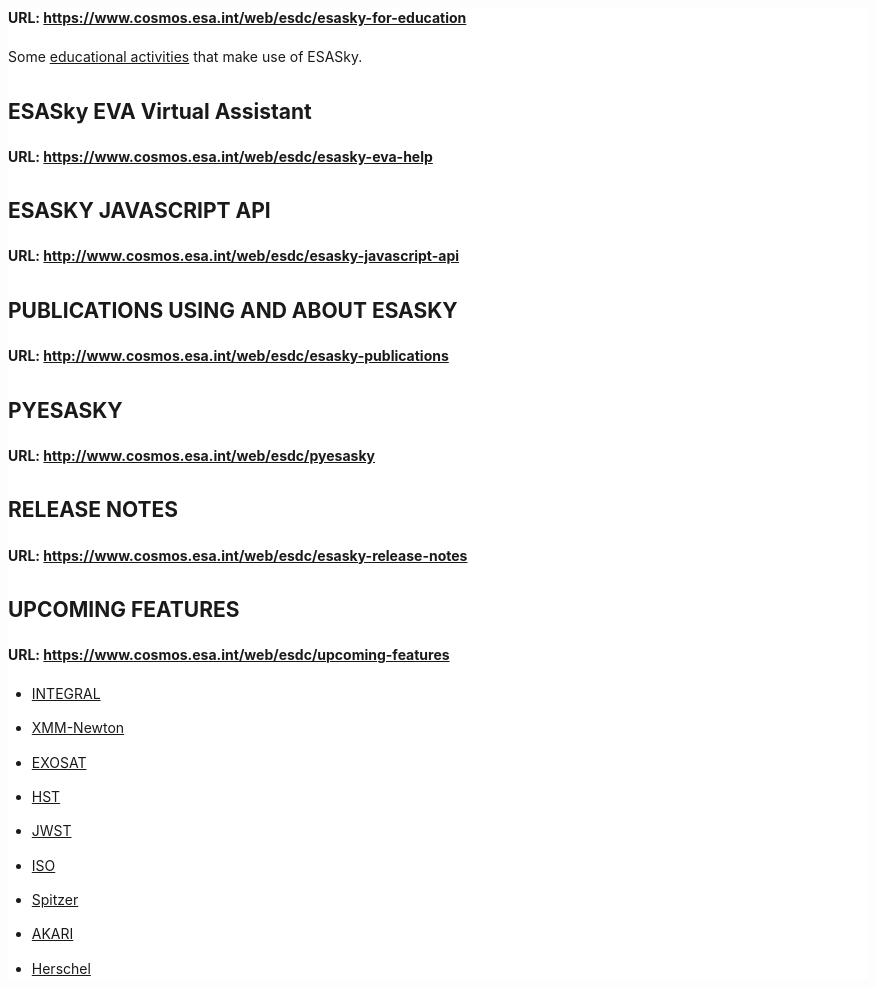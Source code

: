 #### URL: https://www.cosmos.esa.int/web/esdc/esasky-for-education

Some [educational activities](https://www.cosmos.esa.int/web/esdc/esasky-for-education) that make use of ESASky.

## ESASky EVA Virtual Assistant

#### URL: https://www.cosmos.esa.int/web/esdc/esasky-eva-help

## ESASKY JAVASCRIPT API

#### URL: http://www.cosmos.esa.int/web/esdc/esasky-javascript-api

## PUBLICATIONS USING AND ABOUT ESASKY

#### URL: http://www.cosmos.esa.int/web/esdc/esasky-publications

## PYESASKY

#### URL: http://www.cosmos.esa.int/web/esdc/pyesasky

## RELEASE NOTES

#### URL: https://www.cosmos.esa.int/web/esdc/esasky-release-notes

## UPCOMING FEATURES

#### URL: https://www.cosmos.esa.int/web/esdc/upcoming-features

*   [INTEGRAL](http://www.cosmos.esa.int/web/esdc/esasky-skies#INTEGRAL)

*   [XMM-Newton](http://www.cosmos.esa.int/web/esdc/esasky-skies#XMM)

*   [EXOSAT](http://www.cosmos.esa.int/web/esdc/esasky-skies#EXOSAT)

*   [HST](http://www.cosmos.esa.int/web/esdc/esasky-skies#HST)

*   [JWST](http://www.cosmos.esa.int/web/esdc/esasky-skies#JWST)

*   [ISO](http://www.cosmos.esa.int/web/esdc/esasky-skies#ISO)

*   [Spitzer](https://www.cosmos.esa.int/web/esdc/esasky-skies#SPITZER)

*   [AKARI](http://www.cosmos.esa.int/web/esdc/esasky-skies#AKARI)

*   [Herschel](http://www.cosmos.esa.int/web/esdc/esasky-skies#HERSCHEL)
